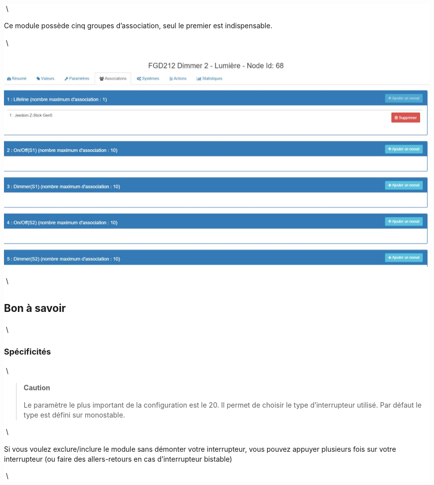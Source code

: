  \

Ce module possède cinq groupes d’association, seul le premier est
indispensable.

 \

![Groupe](../images/fibaro.fgd212/groupe.jpg)

 \

Bon à savoir 
------------

 \

### Spécificités 

 \

> **Caution**
>
> Le paramètre le plus important de la configuration est le 20. Il
> permet de choisir le type d’interrupteur utilisé. Par défaut le type
> est défini sur monostable.

 \

Si vous voulez exclure/inclure le module sans démonter votre
interrupteur, vous pouvez appuyer plusieurs fois sur votre interrupteur
(ou faire des allers-retours en cas d’interrupteur bistable)

 \
